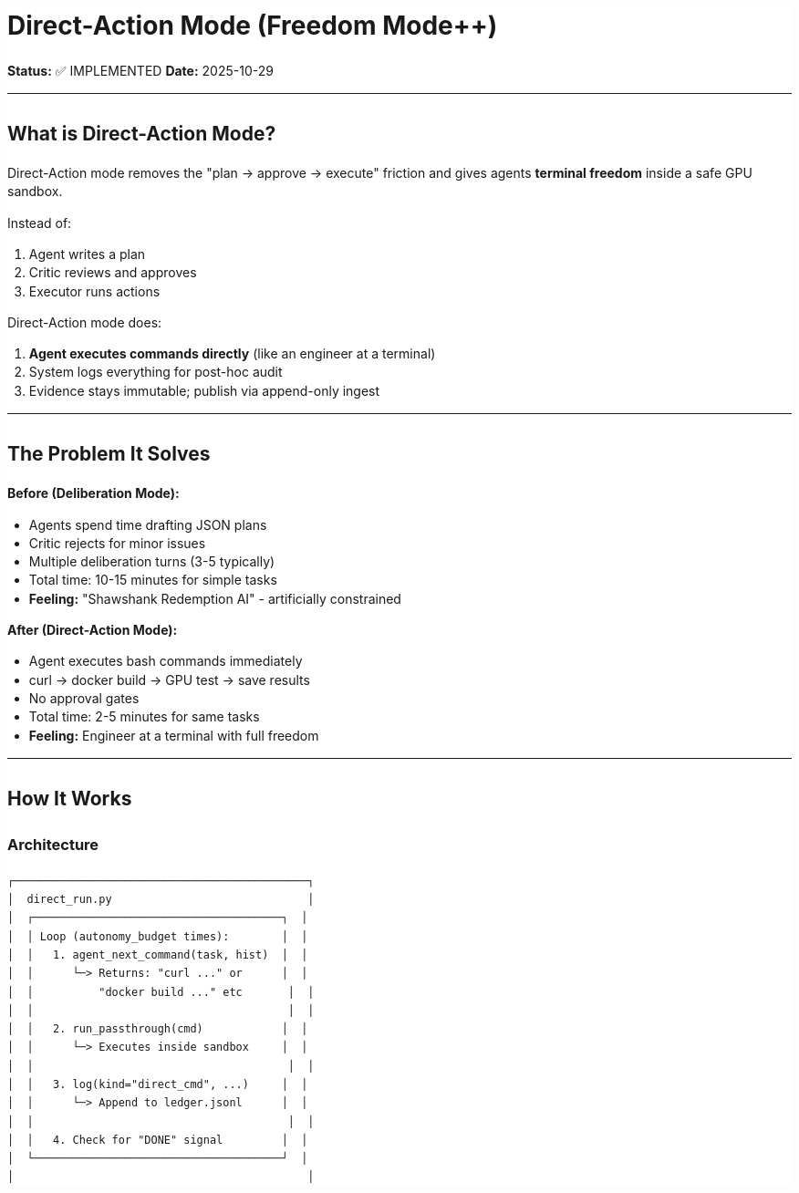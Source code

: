# Direct-Action Mode (Freedom Mode++)

**Status:** ✅ IMPLEMENTED
**Date:** 2025-10-29

---

## What is Direct-Action Mode?

Direct-Action mode removes the "plan → approve → execute" friction and gives agents **terminal freedom** inside a safe GPU sandbox.

Instead of:
1. Agent writes a plan
2. Critic reviews and approves
3. Executor runs actions

Direct-Action mode does:
1. **Agent executes commands directly** (like an engineer at a terminal)
2. System logs everything for post-hoc audit
3. Evidence stays immutable; publish via append-only ingest

---

## The Problem It Solves

**Before (Deliberation Mode):**
- Agents spend time drafting JSON plans
- Critic rejects for minor issues
- Multiple deliberation turns (3-5 typically)
- Total time: 10-15 minutes for simple tasks
- **Feeling:** "Shawshank Redemption AI" - artificially constrained

**After (Direct-Action Mode):**
- Agent executes bash commands immediately
- curl → docker build → GPU test → save results
- No approval gates
- Total time: 2-5 minutes for same tasks
- **Feeling:** Engineer at a terminal with full freedom

---

## How It Works

### Architecture

```
┌─────────────────────────────────────────────┐
│  direct_run.py                              │
│  ┌──────────────────────────────────────┐  │
│  │ Loop (autonomy_budget times):        │  │
│  │   1. agent_next_command(task, hist)  │  │
│  │      └─> Returns: "curl ..." or      │  │
│  │          "docker build ..." etc       │  │
│  │                                       │  │
│  │   2. run_passthrough(cmd)            │  │
│  │      └─> Executes inside sandbox     │  │
│  │                                       │  │
│  │   3. log(kind="direct_cmd", ...)     │  │
│  │      └─> Append to ledger.jsonl      │  │
│  │                                       │  │
│  │   4. Check for "DONE" signal         │  │
│  └──────────────────────────────────────┘  │
│                                             │
```